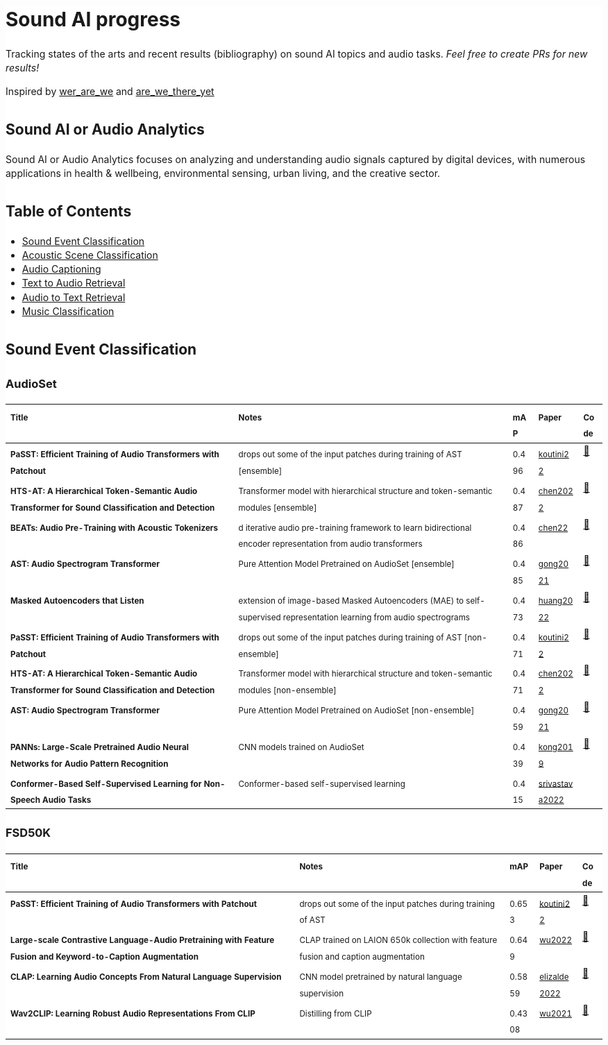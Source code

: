 # Sound AI progress
Tracking states of the arts and recent results (bibliography) on sound AI topics and audio tasks. <i> Feel free to create PRs for new results!</i>

Inspired by [wer_are_we](https://github.com/syhw/wer_are_we) and [are_we_there_yet](http://rodrigob.github.io/are_we_there_yet/build/)

## Sound AI or Audio Analytics
Sound AI or Audio Analytics focuses on analyzing and understanding audio signals captured by digital devices, with numerous applications in health & wellbeing, environmental sensing, urban living, and the creative sector. 


## Table of Contents

* [Sound Event Classification](#sound-event-classification)
* [Acoustic Scene Classification](#acoustic-scene-classification)
* [Audio Captioning](#audio-captioning)
* [Text to Audio Retrieval](#text-to-audio-retrieval)
* [Audio to Text Retrieval](#audio-to-text-retrieval)
* [Music Classification](#music-classification)

## Sound Event Classification

### AudioSet
| <sub>Title</sub> | <sub>Notes</sub> | <sub>mAP</sub> | <sub>Paper</sub> | <sub>Code</sub> |
| :--- | :--- | :--- | :--- | :--- |
| <sub>**PaSST: Efficient Training of Audio Transformers with Patchout**</sub> | <sub>drops out some of the input patches during training of AST [ensemble]</sub> | <sub>0.496</sub> | <sub>[koutini22](https://arxiv.org/pdf/2110.05069.pdf)</sub> | <a href="https://github.com/kkoutini/PaSST">:scroll:</a> |
| <sub>**HTS-AT: A Hierarchical Token-Semantic Audio Transformer for Sound Classification and Detection**</sub> | <sub>Transformer model with hierarchical structure and token-semantic modules [ensemble]</sub> | <sub>0.487</sub> | <sub>[chen2022](https://arxiv.org/pdf/2202.00874.pdf)</sub> | <a href="https://github.com/RetroCirce/HTS-Audio-Transformer">:scroll:</a>   |
| <sub>**BEATs: Audio Pre-Training with Acoustic Tokenizers**</sub> | <sub>d iterative audio pre-training framework to learn bidirectional encoder representation from audio transformers</sub> | <sub>0.486</sub> | <sub>[chen22](https://arxiv.org/pdf/2212.09058.pdf)</sub> | <a href="https://github.com/microsoft/unilm/tree/master/beats">:scroll:</a> |
| <sub>**AST: Audio Spectrogram Transformer**</sub> | <sub>Pure Attention Model Pretrained on AudioSet [ensemble]</sub> | <sub>0.485</sub> | <sub>[gong2021](https://arxiv.org/pdf/2104.01778.pdf)</sub> | <a href="https://github.com/YuanGongND/ast">:scroll:</a> |
| <sub>**Masked Autoencoders that Listen**</sub> | <sub>extension of image-based Masked Autoencoders (MAE) to self-supervised representation learning from audio spectrograms</sub> | <sub>0.473</sub> | <sub>[huang2022](https://arxiv.org/pdf/2207.06405.pdf)</sub> | <a href="https://github.com/facebookresearch/AudioMAE">:scroll:</a> |
| <sub>**PaSST: Efficient Training of Audio Transformers with Patchout**</sub> | <sub>drops out some of the input patches during training of AST [non-ensemble]</sub> | <sub>0.471</sub> | <sub>[koutini22](https://arxiv.org/pdf/2110.05069.pdf)</sub> | <a href="https://github.com/kkoutini/PaSST">:scroll:</a> |
| <sub>**HTS-AT: A Hierarchical Token-Semantic Audio Transformer for Sound Classification and Detection**</sub> | <sub>Transformer model with hierarchical structure and token-semantic modules [non-ensemble]</sub> | <sub>0.471</sub> | <sub>[chen2022](https://arxiv.org/pdf/2202.00874.pdf)</sub> | <a href="https://github.com/RetroCirce/HTS-Audio-Transformer">:scroll:</a>   |
| <sub>**AST: Audio Spectrogram Transformer**</sub> | <sub>Pure Attention Model Pretrained on AudioSet [non-ensemble]</sub> | <sub>0.459</sub> | <sub>[gong2021](https://arxiv.org/pdf/2104.01778.pdf)</sub> | <a href="https://github.com/YuanGongND/ast">:scroll:</a> |
| <sub>**PANNs: Large-Scale Pretrained Audio Neural Networks for Audio Pattern Recognition**</sub> | <sub>CNN models trained on AudioSet</sub> | <sub>0.439</sub> | <sub>[kong2019](https://arxiv.org/pdf/1912.10211.pdf)</sub> | <a href="https://github.com/qiuqiangkong/audioset_tagging_cnn">:scroll:</a> |
| <sub>**Conformer-Based Self-Supervised Learning for Non-Speech Audio Tasks**</sub> | <sub>Conformer-based self-supervised learning</sub> | <sub>0.415</sub> | <sub>[srivastava2022](https://arxiv.org/pdf/2110.07313.pdf)</sub> | |

### FSD50K
| <sub>Title</sub> | <sub>Notes</sub> | <sub>mAP</sub> | <sub>Paper</sub> | <sub>Code</sub> |
| :--- | :--- | :--- | :--- | :--- |
| <sub>**PaSST: Efficient Training of Audio Transformers with Patchout**</sub> | <sub>drops out some of the input patches during training of AST</sub> | <sub>0.653</sub> | <sub>[koutini22](https://arxiv.org/pdf/2110.05069.pdf)</sub> | <a href="https://github.com/kkoutini/PaSST">:scroll:</a> |
| <sub>**Large-scale Contrastive Language-Audio Pretraining with Feature Fusion and Keyword-to-Caption Augmentation**</sub> | <sub>CLAP trained on LAION 650k collection with feature fusion and caption augmentation </sub> | <sub> 0.649 </sub> | <sub>[wu2022](https://arxiv.org/pdf/2211.06687.pdf)</sub> | <a href=" https://github.com/LAION-AI/CLAP">:scroll:</a> |
| <sub>**CLAP: Learning Audio Concepts From Natural Language Supervision**</sub> | <sub>CNN model pretrained by natural language supervision</sub> | <sub>0.5859</sub> | <sub>[elizalde2022](https://arxiv.org/pdf/2206.04769.pdf)</sub> | <a href="https://github.com/microsoft/CLAP">:scroll:</a> |
| <sub>**Wav2CLIP: Learning Robust Audio Representations From CLIP**</sub> | <sub>Distilling from CLIP</sub> | <sub>0.4308</sub> | <sub>[wu2021](https://arxiv.org/pdf/2110.11499.pdf)</sub> | <a href="https://github.com/descriptinc/lyrebird-wav2clip">:scroll:</a> |
